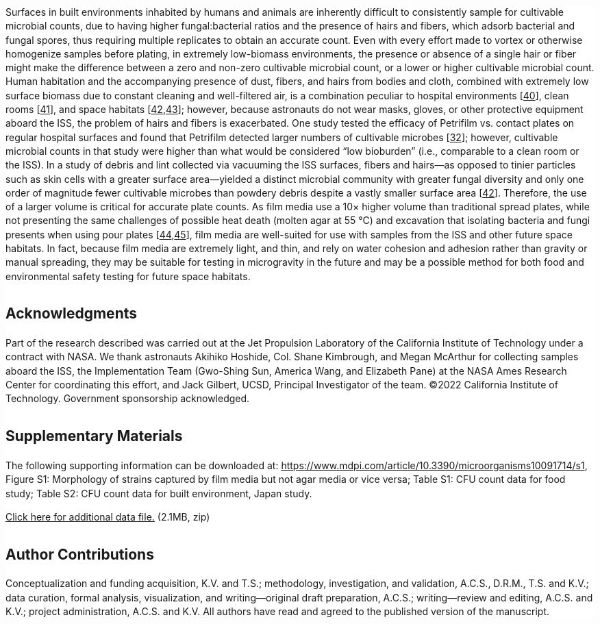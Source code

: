 Surfaces in built environments inhabited by humans and animals are inherently difficult to consistently sample for cultivable microbial counts, due to having higher fungal:bacterial ratios and the presence of hairs and fibers, which adsorb bacterial and fungal spores, thus requiring multiple replicates to obtain an accurate count. Even with every effort made to vortex or otherwise homogenize samples before plating, in extremely low-biomass environments, the presence or absence of a single hair or fiber might make the difference between a zero and non-zero cultivable microbial count, or a lower or higher cultivable microbial count. Human habitation and the accompanying presence of dust, fibers, and hairs from bodies and cloth, combined with extremely low surface biomass due to constant cleaning and well-filtered air, is a combination peculiar to hospital environments [[40](#B40-microorganisms-10-01714)], clean rooms [[41](#B41-microorganisms-10-01714)], and space habitats [[42](#B42-microorganisms-10-01714),[43](#B43-microorganisms-10-01714)]; however, because astronauts do not wear masks, gloves, or other protective equipment aboard the ISS, the problem of hairs and fibers is exacerbated. One study tested the efficacy of Petrifilm vs. contact plates on regular hospital surfaces and found that Petrifilm detected larger numbers of cultivable microbes [[32](#B32-microorganisms-10-01714)]; however, cultivable microbial counts in that study were higher than what would be considered “low bioburden” (i.e., comparable to a clean room or the ISS). In a study of debris and lint collected via vacuuming the ISS surfaces, fibers and hairs—as opposed to tinier particles such as skin cells with a greater surface area—yielded a distinct microbial community with greater fungal diversity and only one order of magnitude fewer cultivable microbes than powdery debris despite a vastly smaller surface area [[42](#B42-microorganisms-10-01714)]. Therefore, the use of a larger volume is critical for accurate plate counts. As film media use a 10× higher volume than traditional spread plates, while not presenting the same challenges of possible heat death (molten agar at 55 °C) and excavation that isolating bacteria and fungi presents when using pour plates [[44](#B44-microorganisms-10-01714),[45](#B45-microorganisms-10-01714)], film media are well-suited for use with samples from the ISS and other future space habitats. In fact, because film media are extremely light, and thin, and rely on water cohesion and adhesion rather than gravity or manual spreading, they may be suitable for testing in microgravity in the future and may be a possible method for both food and environmental safety testing for future space habitats.

## Acknowledgments

Part of the research described was carried out at the Jet Propulsion Laboratory of the California Institute of Technology under a contract with NASA. We thank astronauts Akihiko Hoshide, Col. Shane Kimbrough, and Megan McArthur for collecting samples aboard the ISS, the Implementation Team (Gwo-Shing Sun, America Wang, and Elizabeth Pane) at the NASA Ames Research Center for coordinating this effort, and Jack Gilbert, UCSD, Principal Investigator of the team. ©2022 California Institute of Technology. Government sponsorship acknowledged.

## Supplementary Materials

The following supporting information can be downloaded at: <https://www.mdpi.com/article/10.3390/microorganisms10091714/s1>, Figure S1: Morphology of strains captured by film media but not agar media or vice versa; Table S1: CFU count data for food study; Table S2: CFU count data for built environment, Japan study.

[Click here for additional data file.](/articles/instance/9503880/bin/microorganisms-10-01714-s001.zip) (2.1MB, zip)

## Author Contributions

Conceptualization and funding acquisition, K.V. and T.S.; methodology, investigation, and validation, A.C.S., D.R.M., T.S. and K.V.; data curation, formal analysis, visualization, and writing—original draft preparation, A.C.S.; writing—review and editing, A.C.S. and K.V.; project administration, A.C.S. and K.V. All authors have read and agreed to the published version of the manuscript.
